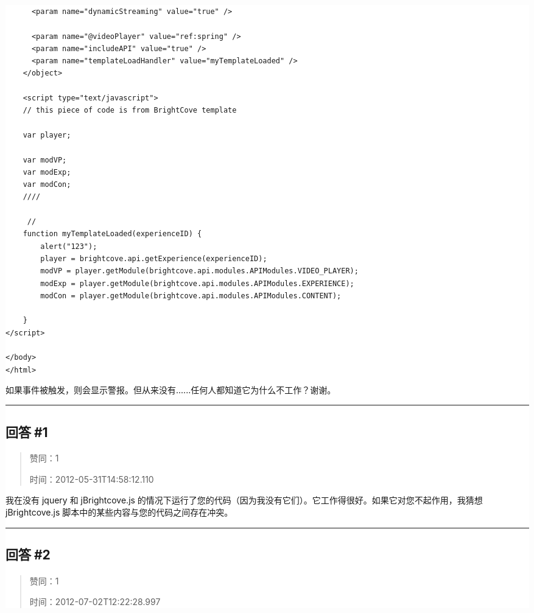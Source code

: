 ```
      <param name="dynamicStreaming" value="true" />

      <param name="@videoPlayer" value="ref:spring" />
      <param name="includeAPI" value="true" />
      <param name="templateLoadHandler" value="myTemplateLoaded" />
    </object>

    <script type="text/javascript">
    // this piece of code is from BrightCove template

    var player;

    var modVP;
    var modExp;
    var modCon;
    ////

     //
    function myTemplateLoaded(experienceID) {
        alert("123");
        player = brightcove.api.getExperience(experienceID);
        modVP = player.getModule(brightcove.api.modules.APIModules.VIDEO_PLAYER);
        modExp = player.getModule(brightcove.api.modules.APIModules.EXPERIENCE);
        modCon = player.getModule(brightcove.api.modules.APIModules.CONTENT);

    }
</script>

</body>
</html> 
```

如果事件被触发，则会显示警报。但从来没有......任何人都知道它为什么不工作？谢谢。

* * *

## 回答 #1

> 赞同：1
> 
> 时间：2012-05-31T14:58:12.110

我在没有 jquery 和 jBrightcove.js 的情况下运行了您的代码（因为我没有它们）。它工作得很好。如果它对您不起作用，我猜想 jBrightcove.js 脚本中的某些内容与您的代码之间存在冲突。

* * *

## 回答 #2

> 赞同：1
> 
> 时间：2012-07-02T12:22:28.997
